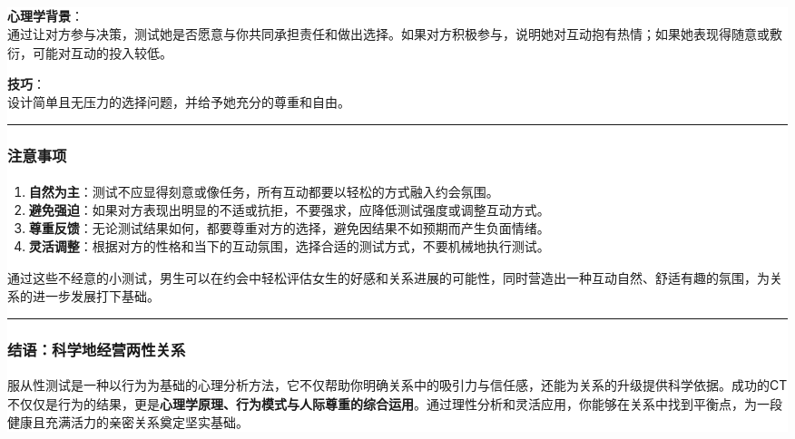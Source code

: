 **心理学背景**：  
通过让对方参与决策，测试她是否愿意与你共同承担责任和做出选择。如果对方积极参与，说明她对互动抱有热情；如果她表现得随意或敷衍，可能对互动的投入较低。

**技巧**：  
设计简单且无压力的选择问题，并给予她充分的尊重和自由。

---

### **注意事项**

1. **自然为主**：测试不应显得刻意或像任务，所有互动都要以轻松的方式融入约会氛围。
2. **避免强迫**：如果对方表现出明显的不适或抗拒，不要强求，应降低测试强度或调整互动方式。
3. **尊重反馈**：无论测试结果如何，都要尊重对方的选择，避免因结果不如预期而产生负面情绪。
4. **灵活调整**：根据对方的性格和当下的互动氛围，选择合适的测试方式，不要机械地执行测试。

通过这些不经意的小测试，男生可以在约会中轻松评估女生的好感和关系进展的可能性，同时营造出一种互动自然、舒适有趣的氛围，为关系的进一步发展打下基础。

---

### **结语：科学地经营两性关系**

服从性测试是一种以行为为基础的心理分析方法，它不仅帮助你明确关系中的吸引力与信任感，还能为关系的升级提供科学依据。成功的CT不仅仅是行为的结果，更是**心理学原理、行为模式与人际尊重的综合运用**。通过理性分析和灵活应用，你能够在关系中找到平衡点，为一段健康且充满活力的亲密关系奠定坚实基础。
